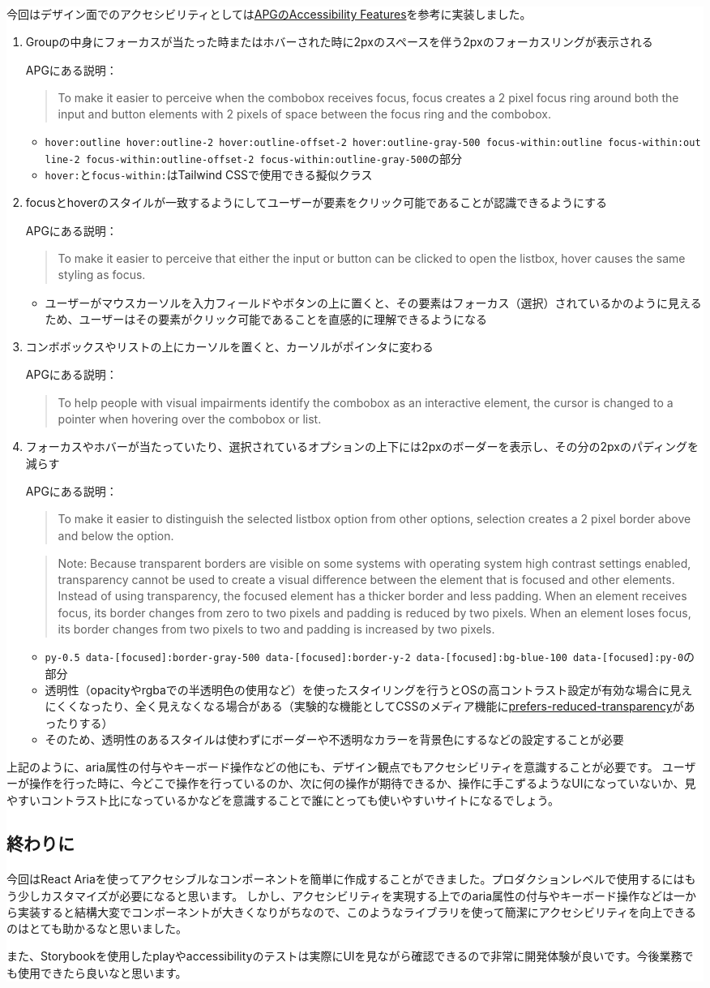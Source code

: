 今回はデザイン面でのアクセシビリティとしては[APGのAccessibility Features](https://www.w3.org/WAI/ARIA/apg/patterns/combobox/examples/combobox-autocomplete-list/#accessibilityfeatures)を参考に実装しました。


1. Groupの中身にフォーカスが当たった時またはホバーされた時に2pxのスペースを伴う2pxのフォーカスリングが表示される  
    
    APGにある説明：
    > To make it easier to perceive when the combobox receives focus, focus creates a 2 pixel focus ring around both the input and button elements with 2 pixels of space between the focus ring and the combobox.
    - `hover:outline hover:outline-2 hover:outline-offset-2 hover:outline-gray-500 focus-within:outline focus-within:outline-2 focus-within:outline-offset-2 focus-within:outline-gray-500`の部分
    - `hover:`と`focus-within:`はTailwind CSSで使用できる擬似クラス
2. focusとhoverのスタイルが一致するようにしてユーザーが要素をクリック可能であることが認識できるようにする  
    
    APGにある説明：
    > To make it easier to perceive that either the input or button can be clicked to open the listbox, hover causes the same styling as focus.
    - ユーザーがマウスカーソルを入力フィールドやボタンの上に置くと、その要素はフォーカス（選択）されているかのように見えるため、ユーザーはその要素がクリック可能であることを直感的に理解できるようになる

3. コンボボックスやリストの上にカーソルを置くと、カーソルがポインタに変わる  

    APGにある説明：
    > To help people with visual impairments identify the combobox as an interactive element, the cursor is changed to a pointer when hovering over the combobox or list.

4. フォーカスやホバーが当たっていたり、選択されているオプションの上下には2pxのボーダーを表示し、その分の2pxのパディングを減らす  

    APGにある説明：
    > To make it easier to distinguish the selected listbox option from other options, selection creates a 2 pixel border above and below the option.
    
    > Note: Because transparent borders are visible on some systems with operating system high contrast settings enabled, transparency cannot be used to create a visual difference between the element that is focused and other elements. Instead of using transparency, the focused element has a thicker border and less padding. When an element receives focus, its border changes from zero to two pixels and padding is reduced by two pixels. When an element loses focus, its border changes from two pixels to two and padding is increased by two pixels.
    - `py-0.5 data-[focused]:border-gray-500 data-[focused]:border-y-2 data-[focused]:bg-blue-100 data-[focused]:py-0`の部分
    - 透明性（opacityやrgbaでの半透明色の使用など）を使ったスタイリングを行うとOSの高コントラスト設定が有効な場合に見えにくくなったり、全く見えなくなる場合がある（実験的な機能としてCSSのメディア機能に[prefers-reduced-transparency](prefers-reduced-transparency)があったりする）
    - そのため、透明性のあるスタイルは使わずにボーダーや不透明なカラーを背景色にするなどの設定することが必要


上記のように、aria属性の付与やキーボード操作などの他にも、デザイン観点でもアクセシビリティを意識することが必要です。
ユーザーが操作を行った時に、今どこで操作を行っているのか、次に何の操作が期待できるか、操作に手こずるようなUIになっていないか、見やすいコントラスト比になっているかなどを意識することで誰にとっても使いやすいサイトになるでしょう。

## 終わりに

今回はReact Ariaを使ってアクセシブルなコンポーネントを簡単に作成することができました。プロダクションレベルで使用するにはもう少しカスタマイズが必要になると思います。
しかし、アクセシビリティを実現する上でのaria属性の付与やキーボード操作などは一から実装すると結構大変でコンポーネントが大きくなりがちなので、このようなライブラリを使って簡潔にアクセシビリティを向上できるのはとても助かるなと思いました。

また、Storybookを使用したplayやaccessibilityのテストは実際にUIを見ながら確認できるので非常に開発体験が良いです。今後業務でも使用できたら良いなと思います。
